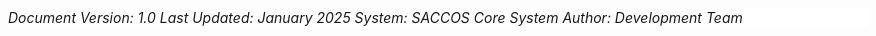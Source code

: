 
*Document Version: 1.0*
*Last Updated: January 2025*
*System: SACCOS Core System*
*Author: Development Team*
